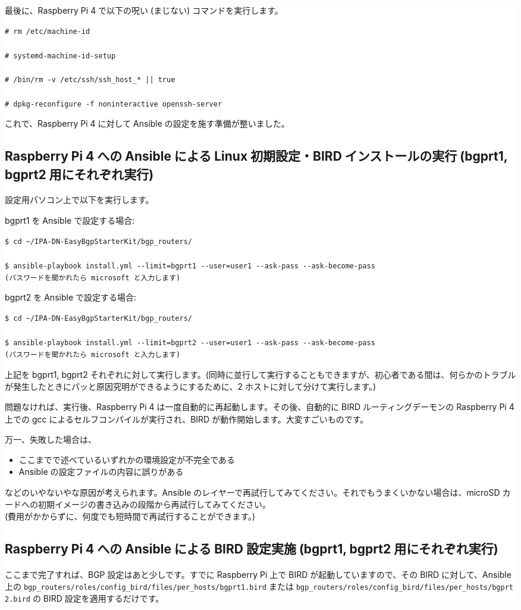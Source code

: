 最後に、Raspberry Pi 4 で以下の呪い (まじない) コマンドを実行します。

```
# rm /etc/machine-id

# systemd-machine-id-setup

# /bin/rm -v /etc/ssh/ssh_host_* || true

# dpkg-reconfigure -f noninteractive openssh-server
```

これで、Raspberry Pi 4 に対して Ansible の設定を施す準備が整いました。


## Raspberry Pi 4 への Ansible による Linux 初期設定・BIRD インストールの実行 (bgprt1, bgprt2 用にそれぞれ実行)

設定用パソコン上で以下を実行します。

bgprt1 を Ansible で設定する場合:
```
$ cd ~/IPA-DN-EasyBgpStarterKit/bgp_routers/

$ ansible-playbook install.yml --limit=bgprt1 --user=user1 --ask-pass --ask-become-pass
(パスワードを聞かれたら microsoft と入力します)
```

bgprt2 を Ansible で設定する場合:
```
$ cd ~/IPA-DN-EasyBgpStarterKit/bgp_routers/

$ ansible-playbook install.yml --limit=bgprt2 --user=user1 --ask-pass --ask-become-pass
(パスワードを聞かれたら microsoft と入力します)
```


上記を bgprt1, bgprt2 それぞれに対して実行します。(同時に並行して実行することもできますが、初心者である間は、何らかのトラブルが発生したときにパッと原因究明ができるようにするために、2 ホストに対して分けて実行します。)



問題なければ、実行後、Raspberry Pi 4 は一度自動的に再起動します。その後、自動的に BIRD ルーティングデーモンの Raspberry Pi 4 上での gcc によるセルフコンパイルが実行され、BIRD が動作開始します。大変すごいものです。

万一、失敗した場合は、
- ここまでで述べているいずれかの環境設定が不完全である
- Ansible の設定ファイルの内容に誤りがある
  
などのいやないやな原因が考えられます。Ansible のレイヤーで再試行してみてください。それでもうまくいかない場合は、microSD カードへの初期イメージの書き込みの段階から再試行してみてください。<BR>(費用がかからずに、何度でも短時間で再試行することができます。)



## Raspberry Pi 4 への Ansible による BIRD 設定実施 (bgprt1, bgprt2 用にそれぞれ実行)

ここまで完了すれば、BGP 設定はあと少しです。すでに Raspberry Pi 上で BIRD が起動していますので、その BIRD に対して、Ansible 上の `bgp_routers/roles/config_bird/files/per_hosts/bgprt1.bird` または `bgp_routers/roles/config_bird/files/per_hosts/bgprt2.bird` の BIRD 設定を適用するだけです。
